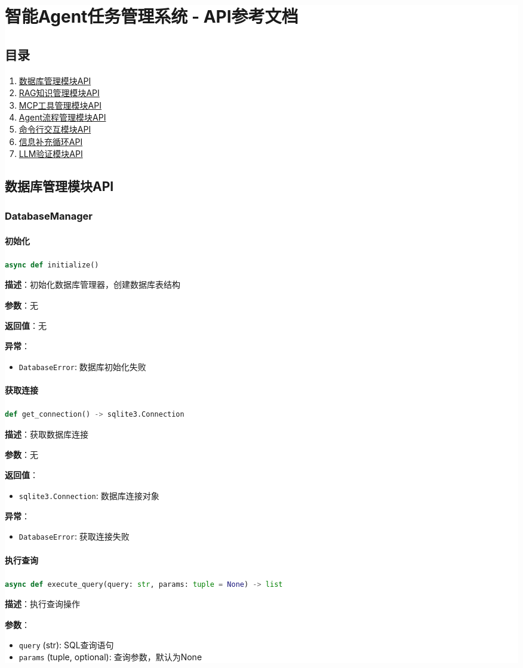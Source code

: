 # 智能Agent任务管理系统 - API参考文档

## 目录

1. [数据库管理模块API](#数据库管理模块api)
2. [RAG知识管理模块API](#rag知识管理模块api)
3. [MCP工具管理模块API](#mcp工具管理模块api)
4. [Agent流程管理模块API](#agent流程管理模块api)
5. [命令行交互模块API](#命令行交互模块api)
6. [信息补充循环API](#信息补充循环api)
7. [LLM验证模块API](#llm验证模块api)

## 数据库管理模块API

### DatabaseManager

#### 初始化

```python
async def initialize()
```

**描述**：初始化数据库管理器，创建数据库表结构

**参数**：无

**返回值**：无

**异常**：
- `DatabaseError`: 数据库初始化失败

#### 获取连接

```python
def get_connection() -> sqlite3.Connection
```

**描述**：获取数据库连接

**参数**：无

**返回值**：
- `sqlite3.Connection`: 数据库连接对象

**异常**：
- `DatabaseError`: 获取连接失败

#### 执行查询

```python
async def execute_query(query: str, params: tuple = None) -> list
```

**描述**：执行查询操作

**参数**：
- `query` (str): SQL查询语句
- `params` (tuple, optional): 查询参数，默认为None
